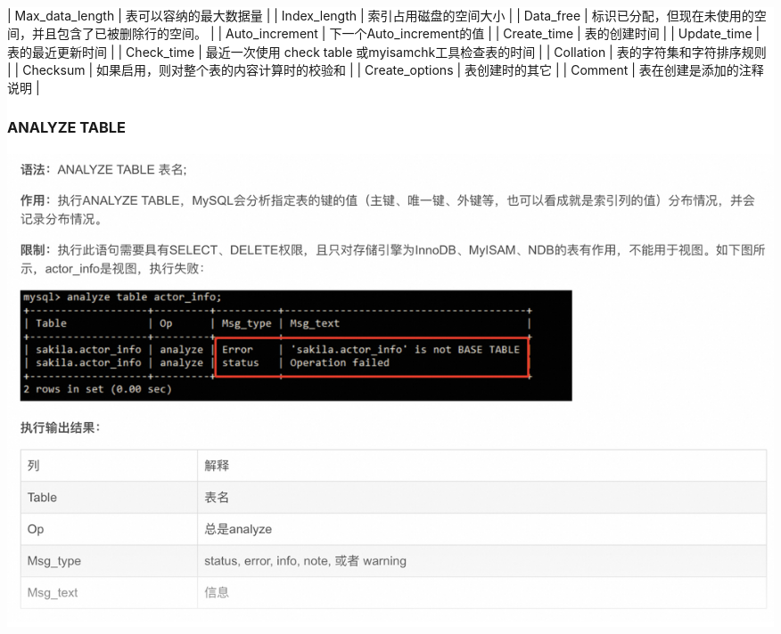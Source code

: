 | Max_data_length | 表可以容纳的最大数据量                                       |
| Index_length    | 索引占用磁盘的空间大小                                       |
| Data_free       | 标识已分配，但现在未使用的空间，并且包含了已被删除行的空间。 |
| Auto_increment  | 下一个Auto_increment的值                                     |
| Create_time     | 表的创建时间                                                 |
| Update_time     | 表的最近更新时间                                             |
| Check_time      | 最近一次使用 check table 或myisamchk工具检查表的时间         |
| Collation       | 表的字符集和字符排序规则                                     |
| Checksum        | 如果启用，则对整个表的内容计算时的校验和                     |
| Create_options  | 表创建时的其它                                               |
| Comment         | 表在创建是添加的注释说明                                     |



### ANALYZE TABLE

![Snipaste_2024-07-10_11-58-31](MySql-45/Snipaste_2024-07-10_11-58-31.png)
